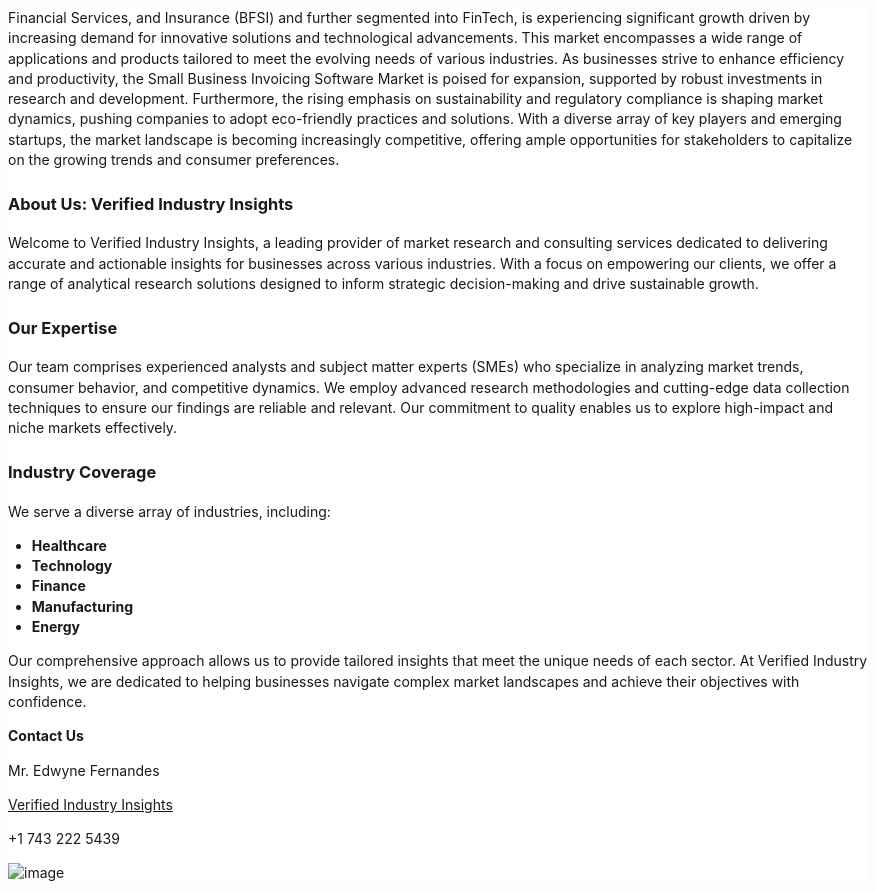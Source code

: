 Financial Services, and Insurance (BFSI) and further segmented into FinTech, is experiencing significant growth driven by increasing demand for innovative solutions and technological advancements. This market encompasses a wide range of applications and products tailored to meet the evolving needs of various industries. As businesses strive to enhance efficiency and productivity, the Small Business Invoicing Software Market is poised for expansion, supported by robust investments in research and development. Furthermore, the rising emphasis on sustainability and regulatory compliance is shaping market dynamics, pushing companies to adopt eco-friendly practices and solutions. With a diverse array of key players and emerging startups, the market landscape is becoming increasingly competitive, offering ample opportunities for stakeholders to capitalize on the growing trends and consumer preferences.</p><h3>About Us: Verified Industry Insights</h3><p>Welcome to Verified Industry Insights, a leading provider of market research and consulting services dedicated to delivering accurate and actionable insights for businesses across various industries. With a focus on empowering our clients, we offer a range of analytical research solutions designed to inform strategic decision-making and drive sustainable growth.</p><h3>Our Expertise</h3><p>Our team comprises experienced analysts and subject matter experts (SMEs) who specialize in analyzing market trends, consumer behavior, and competitive dynamics. We employ advanced research methodologies and cutting-edge data collection techniques to ensure our findings are reliable and relevant. Our commitment to quality enables us to explore high-impact and niche markets effectively.</p><h3>Industry Coverage</h3><p>We serve a diverse array of industries, including:</p><ul><li><strong>Healthcare</strong></li><li><strong>Technology</strong></li><li><strong>Finance</strong></li><li><strong>Manufacturing</strong></li><li><strong>Energy</strong></li></ul><p>Our comprehensive approach allows us to provide tailored insights that meet the unique needs of each sector. At Verified Industry Insights, we are dedicated to helping businesses navigate complex market landscapes and achieve their objectives with confidence.</p><p><strong>Contact Us</strong></p><p>Mr. Edwyne Fernandes</p><p><a href="https://www.verifiedindustryinsights.com/">Verified Industry Insights</a></p><p>+1 743 222 5439</p>
![image](https://github.com/user-attachments/assets/e4661b07-d142-40b6-821d-52b237c2d102)
